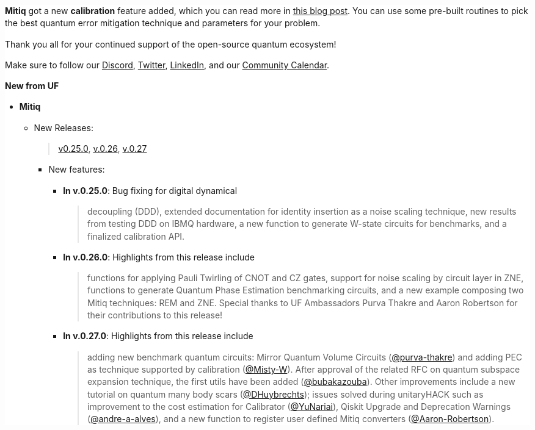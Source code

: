 **Mitiq** got a new **calibration** feature added, which you can read
more in [this blog post](https://unitary.fund/posts/calibration.html). You can use
some pre-built routines to pick the best quantum error mitigation
technique and parameters for your problem.

Thank you all for your continued support of the open-source quantum
ecosystem!

Make sure to follow our
[Discord](https://discord.com/invite/JqVGmpkP96),
[Twitter](https://twitter.com/unitaryfund),
[LinkedIn](https://www.linkedin.com/company/unitary-fund/), and
our [Community Calendar](https://calendar.google.com/calendar/u/0/embed?src=c_mgqdq6hj2isi4d6h467kfqvg60@group.calendar.google.com).

**New from UF**

-   **Mitiq**

    -   New Releases:
        > [v0.25.0](https://github.com/unitaryfund/mitiq/releases/tag/v0.25.0),
        > [v.0.26](https://github.com/unitaryfund/mitiq/releases/tag/v0.26.0),
        > [v.0.27](https://github.com/unitaryfund/mitiq/releases/tag/v0.25.0)

        -   New features:

            -   **In v.0.25.0**: Bug fixing for digital dynamical
                > decoupling (DDD), extended documentation for identity
                > insertion as a noise scaling technique, new results
                > from testing DDD on IBMQ hardware, a new function to
                > generate W-state circuits for benchmarks, and a
                > finalized calibration API.

            -   **In v.0.26.0**: Highlights from this release include
                > functions for applying Pauli Twirling of CNOT and CZ
                > gates, support for noise scaling by circuit layer in
                > ZNE, functions to generate Quantum Phase Estimation
                > benchmarking circuits, and a new example composing two
                > Mitiq techniques: REM and ZNE. Special thanks to UF
                > Ambassadors Purva Thakre and Aaron Robertson for their
                > contributions to this release!

            -   **In v.0.27.0**: Highlights from this release include
                > adding new benchmark quantum circuits: Mirror Quantum
                > Volume Circuits
                > ([\@purva-thakre](https://github.com/purva-thakre))
                > and adding PEC as technique supported by calibration
                > ([\@Misty-W](https://github.com/Misty-W)). After
                > approval of the related RFC on quantum subspace
                > expansion technique, the first utils have been added
                > ([\@bubakazouba](https://github.com/bubakazouba)).
                > Other improvements include a new tutorial on quantum
                > many body scars
                > ([\@DHuybrechts](https://github.com/DHuybrechts));
                > issues solved during unitaryHACK such as improvement
                > to the cost estimation for Calibrator
                > ([\@YuNariai](https://github.com/YuNariai)), Qiskit
                > Upgrade and Deprecation Warnings
                > ([\@andre-a-alves](https://github.com/andre-a-alves)),
                > and a new function to register user defined Mitiq
                > converters
                > ([\@Aaron-Robertson](https://github.com/Aaron-Robertson)).
